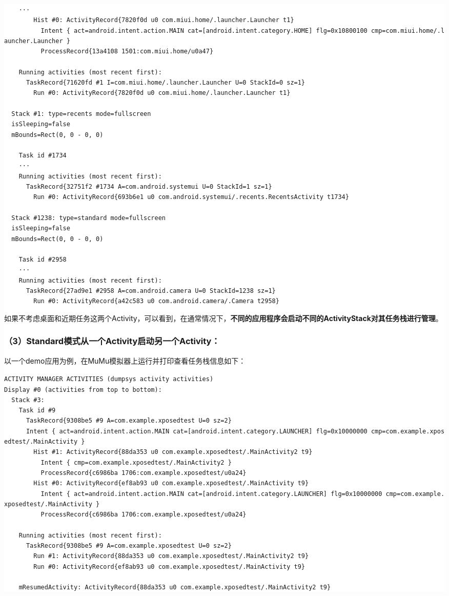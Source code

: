 ```
    ···
        Hist #0: ActivityRecord{7820f0d u0 com.miui.home/.launcher.Launcher t1}
          Intent { act=android.intent.action.MAIN cat=[android.intent.category.HOME] flg=0x10800100 cmp=com.miui.home/.launcher.Launcher }
          ProcessRecord{13a4108 1501:com.miui.home/u0a47}

    Running activities (most recent first):
      TaskRecord{71620fd #1 I=com.miui.home/.launcher.Launcher U=0 StackId=0 sz=1}
        Run #0: ActivityRecord{7820f0d u0 com.miui.home/.launcher.Launcher t1}

  Stack #1: type=recents mode=fullscreen
  isSleeping=false
  mBounds=Rect(0, 0 - 0, 0)

    Task id #1734
    ···
    Running activities (most recent first):
      TaskRecord{32751f2 #1734 A=com.android.systemui U=0 StackId=1 sz=1}
        Run #0: ActivityRecord{693b6e1 u0 com.android.systemui/.recents.RecentsActivity t1734}

  Stack #1238: type=standard mode=fullscreen
  isSleeping=false
  mBounds=Rect(0, 0 - 0, 0)

    Task id #2958
    ···
    Running activities (most recent first):
      TaskRecord{27ad9e1 #2958 A=com.android.camera U=0 StackId=1238 sz=1}
        Run #0: ActivityRecord{a42c583 u0 com.android.camera/.Camera t2958}
```

如果不考虑桌面和近期任务这两个Activity，可以看到，在通常情况下，**不同的应用程序会启动不同的ActivityStack对其任务栈进行管理**。

### （3）Standard模式从一个Activity启动另一个Activity：

以一个demo应用为例，在MuMu模拟器上运行并打印查看任务栈信息如下：

```
ACTIVITY MANAGER ACTIVITIES (dumpsys activity activities)
Display #0 (activities from top to bottom):
  Stack #3:
    Task id #9
      TaskRecord{9308be5 #9 A=com.example.xposedtest U=0 sz=2}
      Intent { act=android.intent.action.MAIN cat=[android.intent.category.LAUNCHER] flg=0x10000000 cmp=com.example.xposedtest/.MainActivity }
        Hist #1: ActivityRecord{88da353 u0 com.example.xposedtest/.MainActivity2 t9}
          Intent { cmp=com.example.xposedtest/.MainActivity2 }
          ProcessRecord{c6986ba 1706:com.example.xposedtest/u0a24}
        Hist #0: ActivityRecord{ef8ab93 u0 com.example.xposedtest/.MainActivity t9}
          Intent { act=android.intent.action.MAIN cat=[android.intent.category.LAUNCHER] flg=0x10000000 cmp=com.example.xposedtest/.MainActivity }
          ProcessRecord{c6986ba 1706:com.example.xposedtest/u0a24}

    Running activities (most recent first):
      TaskRecord{9308be5 #9 A=com.example.xposedtest U=0 sz=2}
        Run #1: ActivityRecord{88da353 u0 com.example.xposedtest/.MainActivity2 t9}
        Run #0: ActivityRecord{ef8ab93 u0 com.example.xposedtest/.MainActivity t9}

    mResumedActivity: ActivityRecord{88da353 u0 com.example.xposedtest/.MainActivity2 t9}
```
